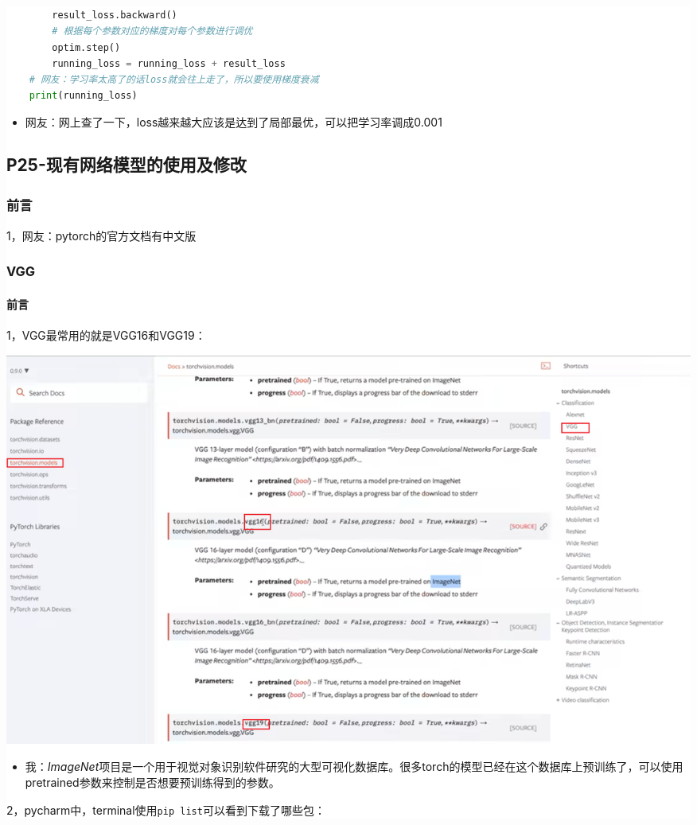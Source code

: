 ```python
        result_loss.backward()
        # 根据每个参数对应的梯度对每个参数进行调优
        optim.step()
        running_loss = running_loss + result_loss
    # 网友：学习率太高了的话loss就会往上走了，所以要使用梯度衰减
    print(running_loss)
```

- 网友：网上查了一下，loss越来越大应该是达到了局部最优，可以把学习率调成0.001

## P25-现有网络模型的使用及修改

### 前言

1，网友：pytorch的官方文档有中文版

### VGG

#### 前言

1，VGG最常用的就是VGG16和VGG19：

![image-20221027111727000](pytorch_intro_tudu.assets/image-20221027111727000.png)

- 我：*ImageNet*项目是一个用于视觉对象识别软件研究的大型可视化数据库。很多torch的模型已经在这个数据库上预训练了，可以使用pretrained参数来控制是否想要预训练得到的参数。

2，pycharm中，terminal使用`pip list`可以看到下载了哪些包：
